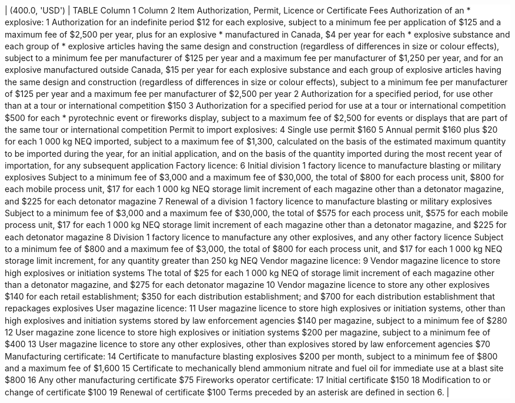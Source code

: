 | (400.0, 'USD')   | TABLE Column 1 Column 2 Item Authorization, Permit, Licence or Certificate Fees Authorization of an  * explosive: 1 Authorization for an indefinite period $12 for each explosive, subject to a minimum fee per application of $125 and a maximum fee of $2,500 per year, plus for an explosive  * manufactured in Canada, $4 per year for each  * explosive substance and each group of  * explosive articles having the same design and construction (regardless of differences in size or colour effects), subject to a minimum fee per manufacturer of $125 per year and a maximum fee per manufacturer of $1,250 per year, and for an explosive manufactured outside Canada, $15 per year for each explosive substance and each group of explosive articles having the same design and construction (regardless of differences in size or colour effects), subject to a minimum fee per manufacturer of $125 per year and a maximum fee per manufacturer of $2,500 per year 2 Authorization for a specified period, for use other than at a tour or international competition $150 3 Authorization for a specified period for use at a tour or international competition $500 for each  * pyrotechnic event or fireworks display, subject to a maximum fee of $2,500 for events or displays that are part of the same tour or international competition Permit to import explosives: 4 Single use permit $160 5 Annual permit $160 plus $20 for each 1 000 kg NEQ imported, subject to a maximum fee of $1,300, calculated on the basis of the estimated maximum quantity to be imported during the year, for an initial application, and on the basis of the quantity imported during the most recent year of importation, for any subsequent application Factory licence: 6 Initial division 1 factory licence to manufacture blasting or military explosives Subject to a minimum fee of $3,000 and a maximum fee of $30,000, the total of $800 for each process unit, $800 for each mobile process unit, $17 for each 1 000 kg NEQ storage limit increment of each magazine other than a detonator magazine, and $225 for each detonator magazine 7 Renewal of a division 1 factory licence to manufacture blasting or military explosives Subject to a minimum fee of $3,000 and a maximum fee of $30,000, the total of $575 for each process unit, $575 for each mobile process unit, $17 for each 1 000 kg NEQ storage limit increment of each magazine other than a detonator magazine, and $225 for each detonator magazine 8 Division 1 factory licence to manufacture any other explosives, and any other factory licence Subject to a minimum fee of $800 and a maximum fee of $3,000, the total of $800 for each process unit, and $17 for each 1 000 kg NEQ storage limit increment, for any quantity greater than 250 kg NEQ Vendor magazine licence: 9 Vendor magazine licence to store high explosives or initiation systems The total of $25 for each 1 000 kg NEQ of storage limit increment of each magazine other than a detonator magazine, and $275 for each detonator magazine 10 Vendor magazine licence to store any other explosives $140 for each retail establishment; $350 for each distribution establishment; and $700 for each distribution establishment that repackages explosives User magazine licence: 11 User magazine licence to store high explosives or initiation systems, other than high explosives and initiation systems stored by law enforcement agencies $140 per magazine, subject to a minimum fee of $280 12 User magazine zone licence to store high explosives or initiation systems $200 per magazine, subject to a minimum fee of $400 13 User magazine licence to store any other explosives, other than explosives stored by law enforcement agencies $70 Manufacturing certificate: 14 Certificate to manufacture blasting explosives $200 per month, subject to a minimum fee of $800 and a maximum fee of $1,600 15 Certificate to mechanically blend ammonium nitrate and fuel oil for immediate use at a blast site $800 16 Any other manufacturing certificate $75 Fireworks operator certificate: 17 Initial certificate $150 18 Modification to or change of certificate $100 19 Renewal of certificate $100 Terms preceded by an asterisk are defined in section 6. |
